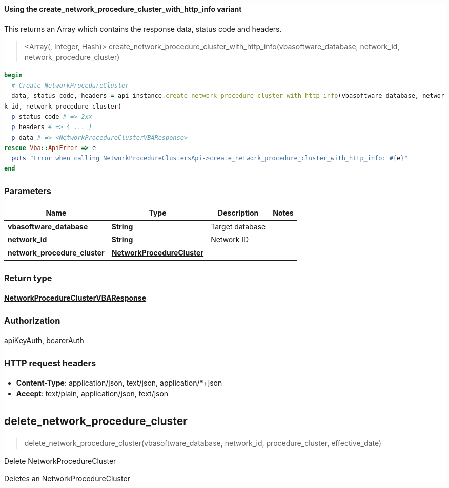 #### Using the create_network_procedure_cluster_with_http_info variant

This returns an Array which contains the response data, status code and headers.

> <Array(<NetworkProcedureClusterVBAResponse>, Integer, Hash)> create_network_procedure_cluster_with_http_info(vbasoftware_database, network_id, network_procedure_cluster)

```ruby
begin
  # Create NetworkProcedureCluster
  data, status_code, headers = api_instance.create_network_procedure_cluster_with_http_info(vbasoftware_database, network_id, network_procedure_cluster)
  p status_code # => 2xx
  p headers # => { ... }
  p data # => <NetworkProcedureClusterVBAResponse>
rescue Vba::ApiError => e
  puts "Error when calling NetworkProcedureClustersApi->create_network_procedure_cluster_with_http_info: #{e}"
end
```

### Parameters

| Name | Type | Description | Notes |
| ---- | ---- | ----------- | ----- |
| **vbasoftware_database** | **String** | Target database |  |
| **network_id** | **String** | Network ID |  |
| **network_procedure_cluster** | [**NetworkProcedureCluster**](NetworkProcedureCluster.md) |  |  |

### Return type

[**NetworkProcedureClusterVBAResponse**](NetworkProcedureClusterVBAResponse.md)

### Authorization

[apiKeyAuth](../README.md#apiKeyAuth), [bearerAuth](../README.md#bearerAuth)

### HTTP request headers

- **Content-Type**: application/json, text/json, application/*+json
- **Accept**: text/plain, application/json, text/json


## delete_network_procedure_cluster

> delete_network_procedure_cluster(vbasoftware_database, network_id, procedure_cluster, effective_date)

Delete NetworkProcedureCluster

Deletes an NetworkProcedureCluster
